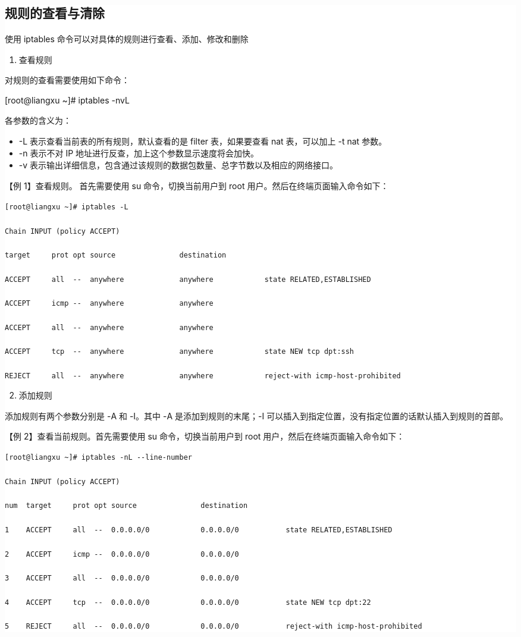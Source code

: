 规则的查看与清除
--------

使用 iptables 命令可以对具体的规则进行查看、添加、修改和删除

1) 查看规则

对规则的查看需要使用如下命令：

[root@liangxu ~]# iptables -nvL

各参数的含义为：

*   -L 表示查看当前表的所有规则，默认查看的是 filter 表，如果要查看 nat 表，可以加上 -t nat 参数。
*   -n 表示不对 IP 地址进行反查，加上这个参数显示速度将会加快。
*   -v 表示输出详细信息，包含通过该规则的数据包数量、总字节数以及相应的网络接口。

【例 1】查看规则。 首先需要使用 su 命令，切换当前用户到 root 用户。然后在终端页面输入命令如下：

```
[root@liangxu ~]# iptables -L

Chain INPUT (policy ACCEPT)

target     prot opt source               destination        

ACCEPT     all  --  anywhere             anywhere            state RELATED,ESTABLISHED

ACCEPT     icmp --  anywhere             anywhere           

ACCEPT     all  --  anywhere             anywhere           

ACCEPT     tcp  --  anywhere             anywhere            state NEW tcp dpt:ssh

REJECT     all  --  anywhere             anywhere            reject-with icmp-host-prohibited
```

2) 添加规则

添加规则有两个参数分别是 -A 和 -I。其中 -A 是添加到规则的末尾；-I 可以插入到指定位置，没有指定位置的话默认插入到规则的首部。

【例 2】查看当前规则。首先需要使用 su 命令，切换当前用户到 root 用户，然后在终端页面输入命令如下：

```
[root@liangxu ~]# iptables -nL --line-number

Chain INPUT (policy ACCEPT)

num  target     prot opt source               destination        

1    ACCEPT     all  --  0.0.0.0/0            0.0.0.0/0           state RELATED,ESTABLISHED

2    ACCEPT     icmp --  0.0.0.0/0            0.0.0.0/0          

3    ACCEPT     all  --  0.0.0.0/0            0.0.0.0/0          

4    ACCEPT     tcp  --  0.0.0.0/0            0.0.0.0/0           state NEW tcp dpt:22

5    REJECT     all  --  0.0.0.0/0            0.0.0.0/0           reject-with icmp-host-prohibited
```
